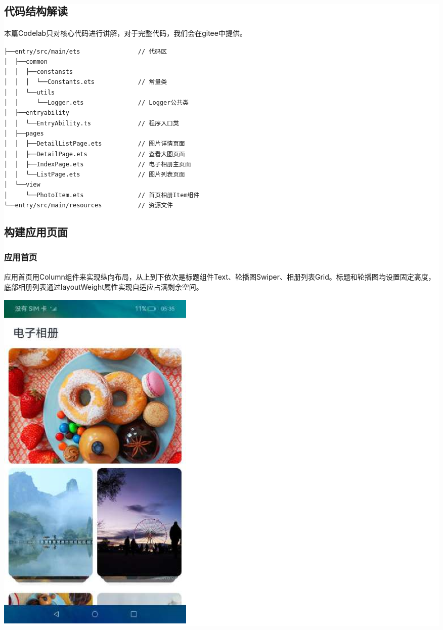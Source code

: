 ## 代码结构解读

本篇Codelab只对核心代码进行讲解，对于完整代码，我们会在gitee中提供。

```
├──entry/src/main/ets                // 代码区
│  ├──common
│  │  ├──constansts
│  │  │  └──Constants.ets            // 常量类
│  │  └──utils
│  │     └──Logger.ets               // Logger公共类
│  ├──entryability
│  │  └──EntryAbility.ts             // 程序入口类
│  ├──pages
│  │  ├──DetailListPage.ets          // 图片详情页面
│  │  ├──DetailPage.ets              // 查看大图页面
│  │  ├──IndexPage.ets               // 电子相册主页面
│  │  └──ListPage.ets                // 图片列表页面
│  └──view
│     └──PhotoItem.ets               // 首页相册Item组件
└──entry/src/main/resources          // 资源文件
```

## 构建应用页面

### 应用首页

应用首页用Column组件来实现纵向布局，从上到下依次是标题组件Text、轮播图Swiper、相册列表Grid。标题和轮播图均设置固定高度，底部相册列表通过layoutWeight属性实现自适应占满剩余空间。

![](figures/oh_home_360.png)

